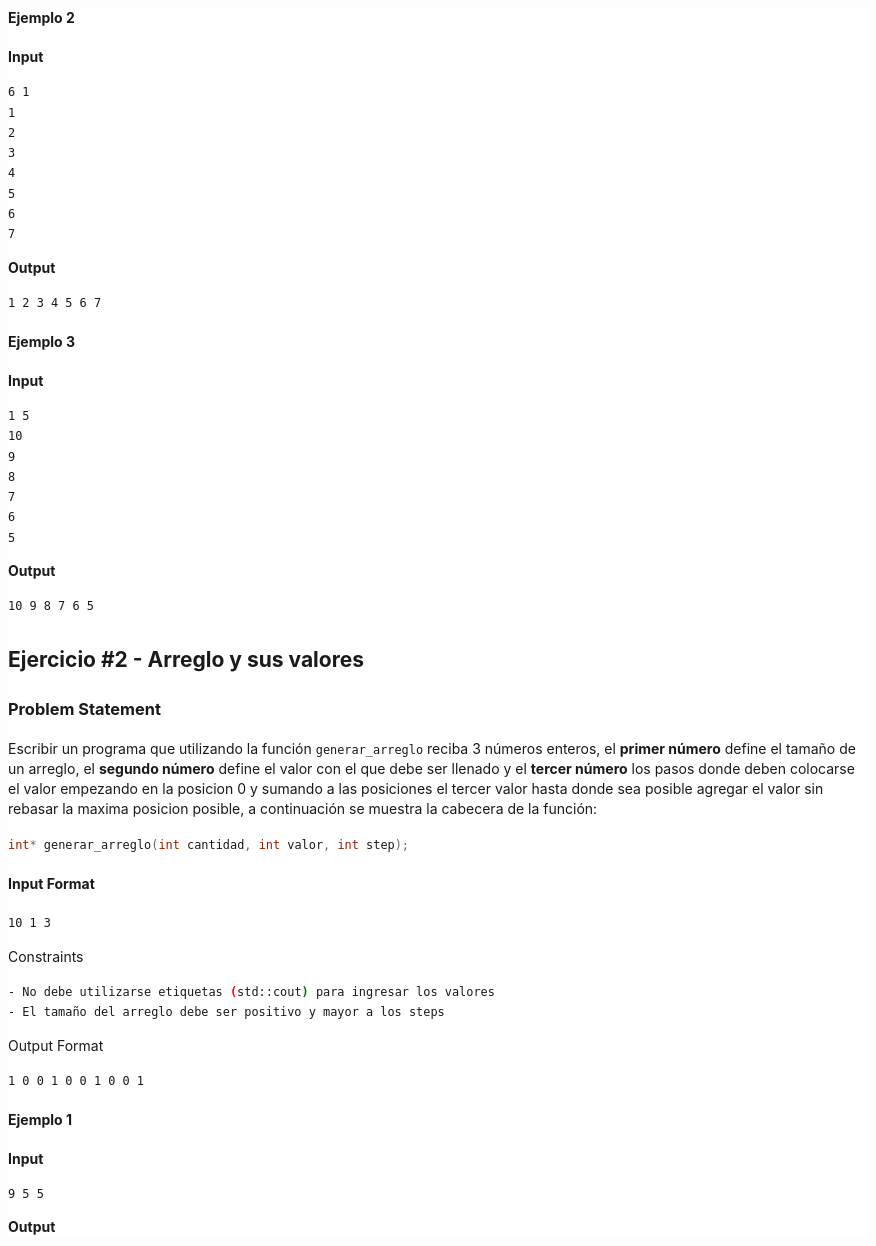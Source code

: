 #### Ejemplo 2
**Input**
```bash
6 1
1
2
3
4
5
6
7
```
**Output**
```bash
1 2 3 4 5 6 7 
```
#### Ejemplo 3
**Input**
```bash
1 5
10
9
8
7
6
5
```
**Output**
```bash
10 9 8 7 6 5 
```

## Ejercicio #2 - Arreglo y sus valores  

### Problem Statement

Escribir un programa que utilizando la función `generar_arreglo` reciba 3 números enteros, el **primer número** define el tamaño de un arreglo, el **segundo número** define el valor con el que debe ser llenado y el **tercer número** los pasos donde deben colocarse el valor empezando en la posicion 0 y sumando a las posiciones el tercer valor hasta donde sea posible agregar el valor sin rebasar la maxima posicion posible, a continuación se muestra la cabecera de la función:

```cpp
int* generar_arreglo(int cantidad, int valor, int step);
```

#### Input Format
```bash
10 1 3
```
Constraints
```bash
- No debe utilizarse etiquetas (std::cout) para ingresar los valores
- El tamaño del arreglo debe ser positivo y mayor a los steps
```
Output Format
```bash
1 0 0 1 0 0 1 0 0 1 
```
#### Ejemplo 1
**Input**
```bash
9 5 5
```
**Output**
```bash
```